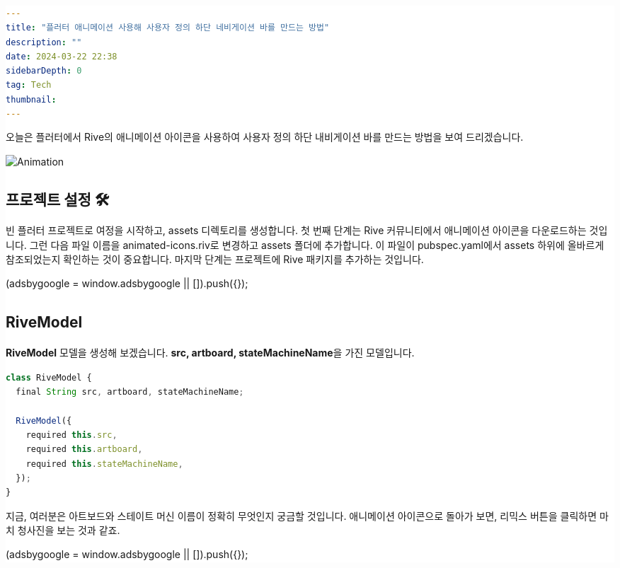 ```yaml
---
title: "플러터 애니메이션 사용해 사용자 정의 하단 네비게이션 바를 만드는 방법"
description: ""
date: 2024-03-22 22:38
sidebarDepth: 0
tag: Tech
thumbnail:
---
```


오늘은 플러터에서 Rive의 애니메이션 아이콘을 사용하여 사용자 정의 하단 내비게이션 바를 만드는 방법을 보여 드리겠습니다.

![Animation](https://miro.medium.com/v2/resize:fit:1400/1*rZh4nphSSS0QzBmGpK5JVA.gif)

## 프로젝트 설정 🛠️

빈 플러터 프로젝트로 여정을 시작하고, assets 디렉토리를 생성합니다. 첫 번째 단계는 Rive 커뮤니티에서 애니메이션 아이콘을 다운로드하는 것입니다. 그런 다음 파일 이름을 animated-icons.riv로 변경하고 assets 폴더에 추가합니다. 이 파일이 pubspec.yaml에서 assets 하위에 올바르게 참조되었는지 확인하는 것이 중요합니다. 마지막 단계는 프로젝트에 Rive 패키지를 추가하는 것입니다.



<ins class="adsbygoogle"
      style="display:block"
      data-ad-client="ca-pub-4877378276818686"
      data-ad-slot="9743150776"
      data-ad-format="auto"
      data-full-width-responsive="true"></ins>
<component is="script">
(adsbygoogle = window.adsbygoogle || []).push({});
</component>

## RiveModel

**RiveModel** 모델을 생성해 보겠습니다. **src, artboard, stateMachineName**을 가진 모델입니다.

```js
class RiveModel {
  final String src, artboard, stateMachineName;

  RiveModel({
    required this.src,
    required this.artboard,
    required this.stateMachineName,
  });
}
```

지금, 여러분은 아트보드와 스테이트 머신 이름이 정확히 무엇인지 궁금할 것입니다. 애니메이션 아이콘으로 돌아가 보면, 리믹스 버튼을 클릭하면 마치 청사진을 보는 것과 같죠.



<ins class="adsbygoogle"
      style="display:block"
      data-ad-client="ca-pub-4877378276818686"
      data-ad-slot="9743150776"
      data-ad-format="auto"
      data-full-width-responsive="true"></ins>
<component is="script">
(adsbygoogle = window.adsbygoogle || []).push({});
</component>

